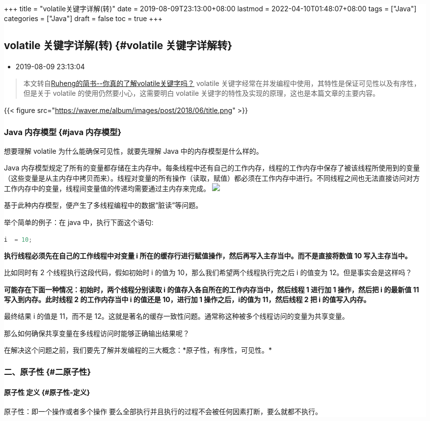 +++
title = "volatile关键字详解(转)"
date = 2019-08-09T23:13:00+08:00
lastmod = 2022-04-10T01:48:07+08:00
tags = ["Java"]
categories = ["Java"]
draft = false
toc = true
+++

## volatile 关键字详解(转) {#volatile 关键字详解转}

-   2019-08-09 23:13:04

> 本文转自[Ruheng的简书--你真的了解volatile关键字吗？](https://www.jianshu.com/p/7798161d7472)
> volatile 关键字经常在并发编程中使用，其特性是保证可见性以及有序性，但是关于 volatile 的使用仍然要小心，这需要明白 volatile 关键字的特性及实现的原理，这也是本篇文章的主要内容。

{{< figure src="https://waver.me/album/images/post/2018/06/title.png" >}}


### Java 内存模型 {#java 内存模型}

想要理解 volatile 为什么能确保可见性，就要先理解 Java 中的内存模型是什么样的。

Java 内存模型规定了所有的变量都存储在主内存中。每条线程中还有自己的工作内存，线程的工作内存中保存了被该线程所使用到的变量（这些变量是从主内存中拷贝而来）。线程对变量的所有操作（读取，赋值）都必须在工作内存中进行。不同线程之间也无法直接访问对方工作内存中的变量，线程间变量值的传递均需要通过主内存来完成。
![](https://waver.me/album/images/post/2018/06/jvm_ram.png)

基于此种内存模型，便产生了多线程编程中的数据“脏读”等问题。

举个简单的例子：在 java 中，执行下面这个语句:

```java
i  = 10;
```

**执行线程必须先在自己的工作线程中对变量 i 所在的缓存行进行赋值操作，然后再写入主存当中。而不是直接将数值 10 写入主存当中。**

比如同时有 2 个线程执行这段代码，假如初始时 i 的值为 10，那么我们希望两个线程执行完之后 i 的值变为 12。但是事实会是这样吗？

**可能存在下面一种情况：初始时，两个线程分别读取 i 的值存入各自所在的工作内存当中，然后线程 1 进行加 1 操作，然后把 i 的最新值 11 写入到内存。此时线程 2 的工作内存当中 i 的值还是 10，进行加 1 操作之后，i的值为 11，然后线程 2 把 i 的值写入内存。**

最终结果 i 的值是 11，而不是 12。这就是著名的缓存一致性问题。通常称这种被多个线程访问的变量为共享变量。

那么如何确保共享变量在多线程访问时能够正确输出结果呢？

在解决这个问题之前，我们要先了解并发编程的三大概念：\*原子性，有序性，可见性。\*


### 二、原子性 {#二原子性}


#### 原子性 定义 {#原子性-定义}

原子性：即一个操作或者多个操作
要么全部执行并且执行的过程不会被任何因素打断，要么就都不执行。
